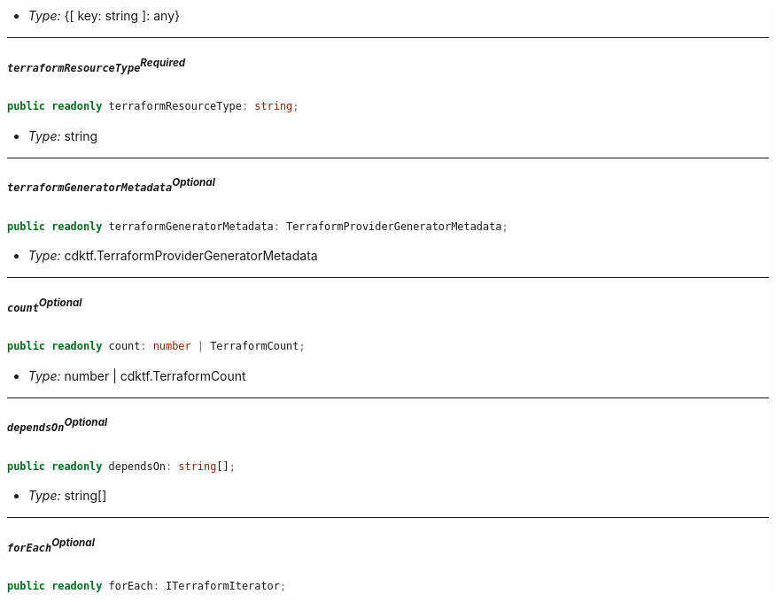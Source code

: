- *Type:* {[ key: string ]: any}

---

##### `terraformResourceType`<sup>Required</sup> <a name="terraformResourceType" id="rhizo-co-terraform-provider-oci.dataOciJmsAgentInstallers.DataOciJmsAgentInstallers.property.terraformResourceType"></a>

```typescript
public readonly terraformResourceType: string;
```

- *Type:* string

---

##### `terraformGeneratorMetadata`<sup>Optional</sup> <a name="terraformGeneratorMetadata" id="rhizo-co-terraform-provider-oci.dataOciJmsAgentInstallers.DataOciJmsAgentInstallers.property.terraformGeneratorMetadata"></a>

```typescript
public readonly terraformGeneratorMetadata: TerraformProviderGeneratorMetadata;
```

- *Type:* cdktf.TerraformProviderGeneratorMetadata

---

##### `count`<sup>Optional</sup> <a name="count" id="rhizo-co-terraform-provider-oci.dataOciJmsAgentInstallers.DataOciJmsAgentInstallers.property.count"></a>

```typescript
public readonly count: number | TerraformCount;
```

- *Type:* number | cdktf.TerraformCount

---

##### `dependsOn`<sup>Optional</sup> <a name="dependsOn" id="rhizo-co-terraform-provider-oci.dataOciJmsAgentInstallers.DataOciJmsAgentInstallers.property.dependsOn"></a>

```typescript
public readonly dependsOn: string[];
```

- *Type:* string[]

---

##### `forEach`<sup>Optional</sup> <a name="forEach" id="rhizo-co-terraform-provider-oci.dataOciJmsAgentInstallers.DataOciJmsAgentInstallers.property.forEach"></a>

```typescript
public readonly forEach: ITerraformIterator;
```
